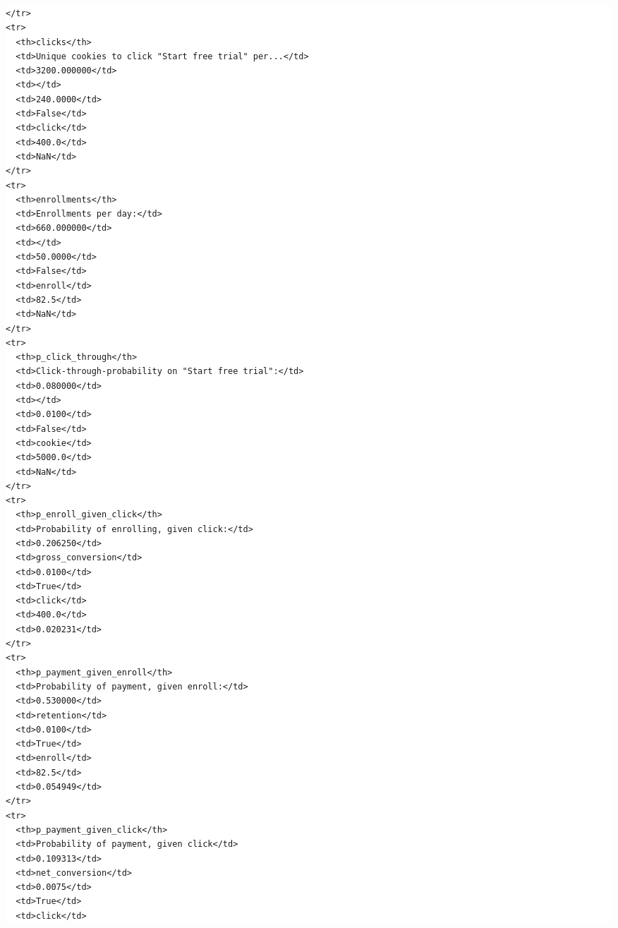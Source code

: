     </tr>
    <tr>
      <th>clicks</th>
      <td>Unique cookies to click "Start free trial" per...</td>
      <td>3200.000000</td>
      <td></td>
      <td>240.0000</td>
      <td>False</td>
      <td>click</td>
      <td>400.0</td>
      <td>NaN</td>
    </tr>
    <tr>
      <th>enrollments</th>
      <td>Enrollments per day:</td>
      <td>660.000000</td>
      <td></td>
      <td>50.0000</td>
      <td>False</td>
      <td>enroll</td>
      <td>82.5</td>
      <td>NaN</td>
    </tr>
    <tr>
      <th>p_click_through</th>
      <td>Click-through-probability on "Start free trial":</td>
      <td>0.080000</td>
      <td></td>
      <td>0.0100</td>
      <td>False</td>
      <td>cookie</td>
      <td>5000.0</td>
      <td>NaN</td>
    </tr>
    <tr>
      <th>p_enroll_given_click</th>
      <td>Probability of enrolling, given click:</td>
      <td>0.206250</td>
      <td>gross_conversion</td>
      <td>0.0100</td>
      <td>True</td>
      <td>click</td>
      <td>400.0</td>
      <td>0.020231</td>
    </tr>
    <tr>
      <th>p_payment_given_enroll</th>
      <td>Probability of payment, given enroll:</td>
      <td>0.530000</td>
      <td>retention</td>
      <td>0.0100</td>
      <td>True</td>
      <td>enroll</td>
      <td>82.5</td>
      <td>0.054949</td>
    </tr>
    <tr>
      <th>p_payment_given_click</th>
      <td>Probability of payment, given click</td>
      <td>0.109313</td>
      <td>net_conversion</td>
      <td>0.0075</td>
      <td>True</td>
      <td>click</td>
